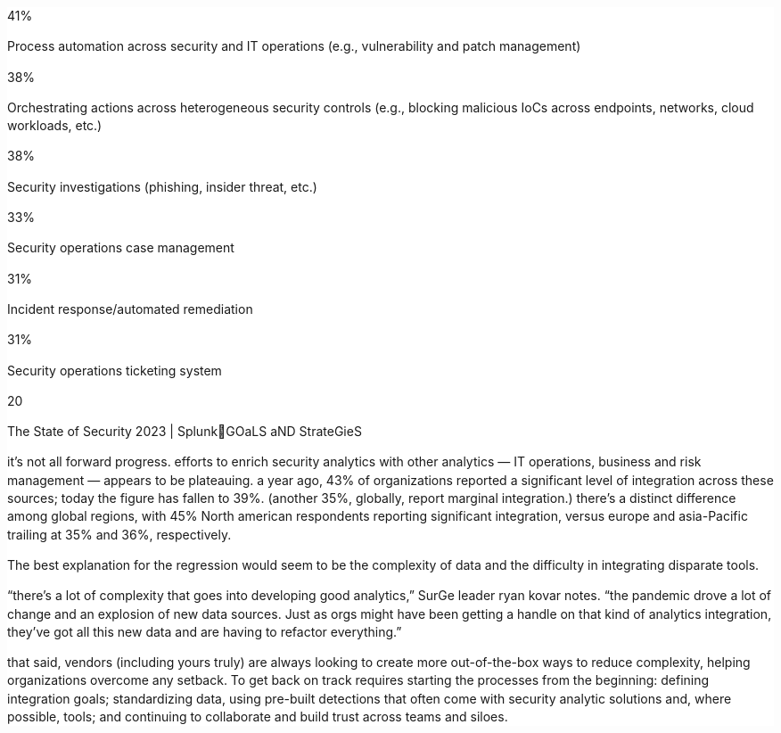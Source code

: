 41%

Process automation across security and IT operations 
(e.g., vulnerability and patch management)

38%

Orchestrating actions across heterogeneous security controls 
(e.g., blocking malicious IoCs across endpoints, networks, 
cloud workloads, etc.) 

38%

Security investigations (phishing, insider threat, etc.) 

33%

Security operations case management 

31%

Incident response/automated 
remediation 

31%

Security operations ticketing system

20

The State of Security 2023 \| SplunkGOaLS aND StrateGieS

it’s not all forward progress. efforts to enrich security 
analytics with other analytics — IT operations, business 
and risk management — appears to be plateauing. a year 
ago, 43% of organizations reported a significant level of 
integration across these sources; today the figure has fallen 
to 39%. (another 35%, globally, report marginal integration.) 
there’s a distinct difference among global regions, with 
45% North american respondents reporting significant 
integration, versus europe and asia\-Pacific trailing at 35% 
and 36%, respectively.

The best explanation for the regression would seem to 
be the complexity of data and the difficulty in integrating 
disparate tools.

“there’s a lot of complexity that goes into developing good 
analytics,” SurGe leader ryan kovar notes. “the pandemic 
drove a lot of change and an explosion of new data sources. 
Just as orgs might have been getting a handle on that kind 
of analytics integration, they’ve got all this new data and are 
having to refactor everything.”

that said, vendors (including yours truly) are always looking 
to create more out\-of\-the\-box ways to reduce complexity, 
helping organizations overcome any setback. To get back 
on track requires starting the processes from the beginning: 
defining integration goals; standardizing data, using pre\-built 
detections that often come with security analytic solutions 
and, where possible, tools; and continuing to collaborate 
and build trust across teams and siloes.
